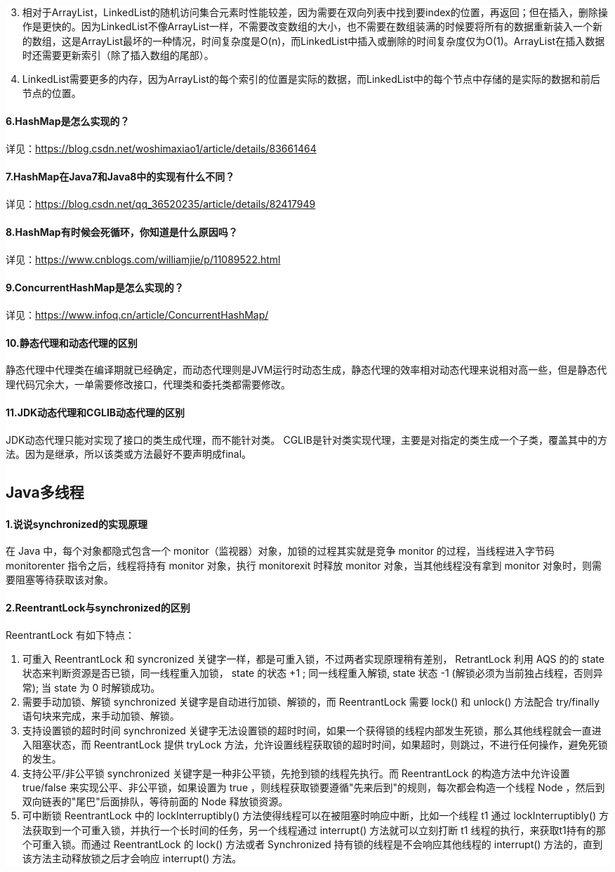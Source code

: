 3. 相对于ArrayList，LinkedList的随机访问集合元素时性能较差，因为需要在双向列表中找到要index的位置，再返回；但在插入，删除操作是更快的。因为LinkedList不像ArrayList一样，不需要改变数组的大小，也不需要在数组装满的时候要将所有的数据重新装入一个新的数组，这是ArrayList最坏的一种情况，时间复杂度是O(n)，而LinkedList中插入或删除的时间复杂度仅为O(1)。ArrayList在插入数据时还需要更新索引（除了插入数组的尾部）。

4. LinkedList需要更多的内存，因为ArrayList的每个索引的位置是实际的数据，而LinkedList中的每个节点中存储的是实际的数据和前后节点的位置。

#### 6.HashMap是怎么实现的？

详见：https://blog.csdn.net/woshimaxiao1/article/details/83661464

#### 7.HashMap在Java7和Java8中的实现有什么不同？

详见：https://blog.csdn.net/qq_36520235/article/details/82417949

#### 8.HashMap有时候会死循环，你知道是什么原因吗？

详见：https://www.cnblogs.com/williamjie/p/11089522.html

#### 9.ConcurrentHashMap是怎么实现的？

详见：https://www.infoq.cn/article/ConcurrentHashMap/

#### 10.静态代理和动态代理的区别

静态代理中代理类在编译期就已经确定，而动态代理则是JVM运行时动态生成，静态代理的效率相对动态代理来说相对高一些，但是静态代理代码冗余大，一单需要修改接口，代理类和委托类都需要修改。

#### 11.JDK动态代理和CGLIB动态代理的区别

JDK动态代理只能对实现了接口的类生成代理，而不能针对类。
CGLIB是针对类实现代理，主要是对指定的类生成一个子类，覆盖其中的方法。因为是继承，所以该类或方法最好不要声明成final。


## Java多线程

#### 1.说说synchronized的实现原理

在 Java 中，每个对象都隐式包含一个 monitor（监视器）对象，加锁的过程其实就是竞争 monitor 的过程，当线程进入字节码 monitorenter 指令之后，线程将持有 monitor 对象，执行 monitorexit 时释放 monitor 对象，当其他线程没有拿到 monitor 对象时，则需要阻塞等待获取该对象。 

#### 2.ReentrantLock与synchronized的区别

ReentrantLock 有如下特点：
1. 可重入
ReentrantLock 和 syncronized 关键字一样，都是可重入锁，不过两者实现原理稍有差别， RetrantLock 利用 AQS 的的 state 状态来判断资源是否已锁，同一线程重入加锁， state 的状态 +1 ; 同一线程重入解锁, state 状态 -1 (解锁必须为当前独占线程，否则异常); 当 state 为 0 时解锁成功。
2. 需要手动加锁、解锁
synchronized 关键字是自动进行加锁、解锁的，而 ReentrantLock 需要 lock() 和 unlock() 方法配合 try/finally 语句块来完成，来手动加锁、解锁。
3. 支持设置锁的超时时间
synchronized 关键字无法设置锁的超时时间，如果一个获得锁的线程内部发生死锁，那么其他线程就会一直进入阻塞状态，而 ReentrantLock 提供 tryLock 方法，允许设置线程获取锁的超时时间，如果超时，则跳过，不进行任何操作，避免死锁的发生。
4. 支持公平/非公平锁
synchronized 关键字是一种非公平锁，先抢到锁的线程先执行。而 ReentrantLock 的构造方法中允许设置 true/false 来实现公平、非公平锁，如果设置为 true ，则线程获取锁要遵循"先来后到"的规则，每次都会构造一个线程 Node ，然后到双向链表的"尾巴"后面排队，等待前面的 Node 释放锁资源。
5. 可中断锁
ReentrantLock 中的 lockInterruptibly() 方法使得线程可以在被阻塞时响应中断，比如一个线程 t1 通过 lockInterruptibly() 方法获取到一个可重入锁，并执行一个长时间的任务，另一个线程通过 interrupt() 方法就可以立刻打断 t1 线程的执行，来获取t1持有的那个可重入锁。而通过 ReentrantLock 的 lock() 方法或者 Synchronized 持有锁的线程是不会响应其他线程的 interrupt() 方法的，直到该方法主动释放锁之后才会响应 interrupt() 方法。
